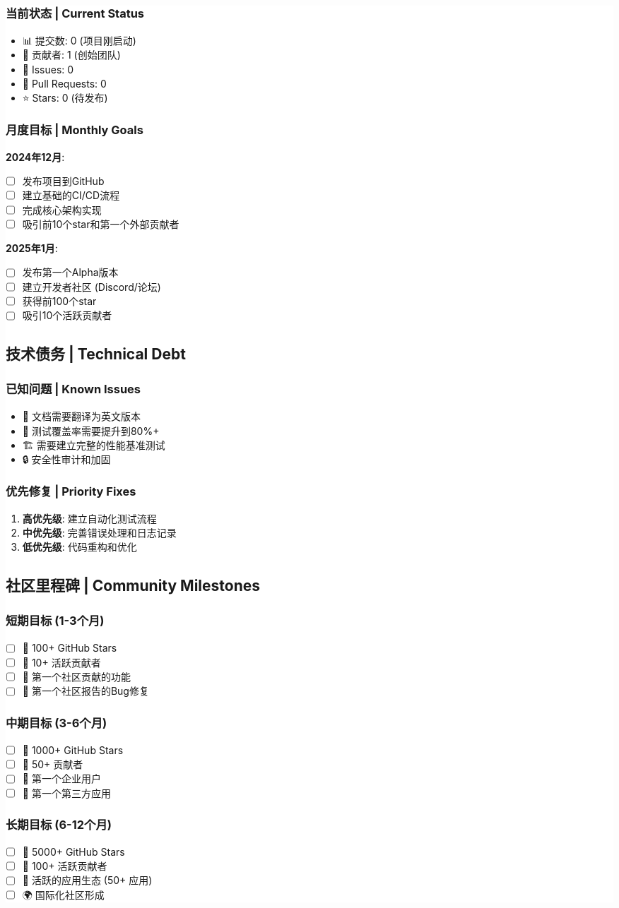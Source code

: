### 当前状态 | Current Status
- 📊 提交数: 0 (项目刚启动)
- 👥 贡献者: 1 (创始团队)
- 🐛 Issues: 0
- 🔀 Pull Requests: 0
- ⭐ Stars: 0 (待发布)

### 月度目标 | Monthly Goals

**2024年12月**:
- [ ] 发布项目到GitHub
- [ ] 建立基础的CI/CD流程
- [ ] 完成核心架构实现
- [ ] 吸引前10个star和第一个外部贡献者

**2025年1月**:
- [ ] 发布第一个Alpha版本
- [ ] 建立开发者社区 (Discord/论坛)
- [ ] 获得前100个star
- [ ] 吸引10个活跃贡献者

## 技术债务 | Technical Debt

### 已知问题 | Known Issues
- 📝 文档需要翻译为英文版本
- 🧪 测试覆盖率需要提升到80%+
- 🏗️ 需要建立完整的性能基准测试
- 🔒 安全性审计和加固

### 优先修复 | Priority Fixes
1. **高优先级**: 建立自动化测试流程
2. **中优先级**: 完善错误处理和日志记录  
3. **低优先级**: 代码重构和优化

## 社区里程碑 | Community Milestones

### 短期目标 (1-3个月)
- [ ] 🌟 100+ GitHub Stars
- [ ] 👥 10+ 活跃贡献者
- [ ] 📝 第一个社区贡献的功能
- [ ] 🐛 第一个社区报告的Bug修复

### 中期目标 (3-6个月)
- [ ] 🌟 1000+ GitHub Stars
- [ ] 👥 50+ 贡献者
- [ ] 🏢 第一个企业用户
- [ ] 📱 第一个第三方应用

### 长期目标 (6-12个月)
- [ ] 🌟 5000+ GitHub Stars
- [ ] 👥 100+ 活跃贡献者
- [ ] 🏪 活跃的应用生态 (50+ 应用)
- [ ] 🌍 国际化社区形成
